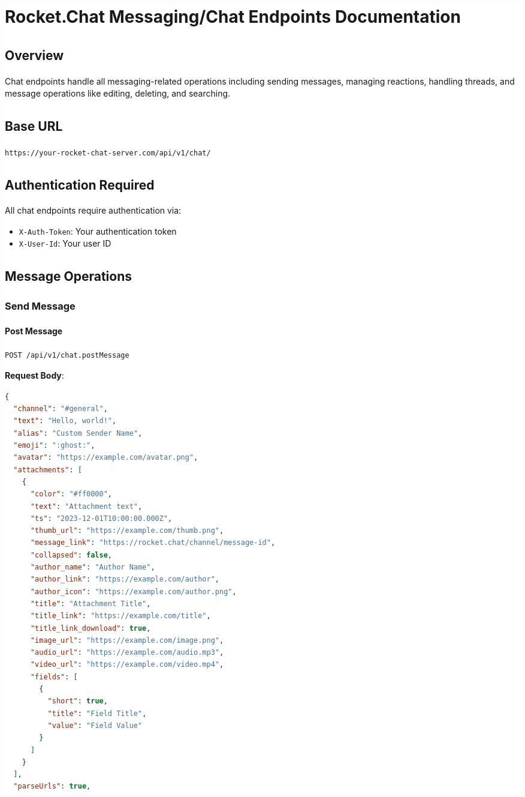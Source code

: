 # Rocket.Chat Messaging/Chat Endpoints Documentation

## Overview

Chat endpoints handle all messaging-related operations including sending messages, managing reactions, handling threads, and message operations like editing, deleting, and searching.

## Base URL
```
https://your-rocket-chat-server.com/api/v1/chat/
```

## Authentication Required
All chat endpoints require authentication via:
- `X-Auth-Token`: Your authentication token
- `X-User-Id`: Your user ID

## Message Operations

### Send Message

#### Post Message
```http
POST /api/v1/chat.postMessage
```

**Request Body**:
```json
{
  "channel": "#general",
  "text": "Hello, world!",
  "alias": "Custom Sender Name",
  "emoji": ":ghost:",
  "avatar": "https://example.com/avatar.png",
  "attachments": [
    {
      "color": "#ff0000",
      "text": "Attachment text",
      "ts": "2023-12-01T10:00:00.000Z",
      "thumb_url": "https://example.com/thumb.png",
      "message_link": "https://rocket.chat/channel/message-id",
      "collapsed": false,
      "author_name": "Author Name",
      "author_link": "https://example.com/author",
      "author_icon": "https://example.com/author.png",
      "title": "Attachment Title",
      "title_link": "https://example.com/title",
      "title_link_download": true,
      "image_url": "https://example.com/image.png",
      "audio_url": "https://example.com/audio.mp3",
      "video_url": "https://example.com/video.mp4",
      "fields": [
        {
          "short": true,
          "title": "Field Title",
          "value": "Field Value"
        }
      ]
    }
  ],
  "parseUrls": true,
```